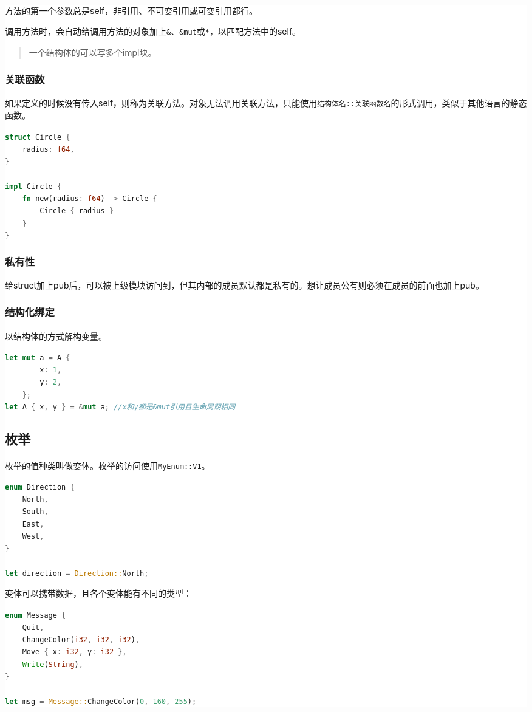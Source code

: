 方法的第一个参数总是self，非引用、不可变引用或可变引用都行。

调用方法时，会自动给调用方法的对象加上`&`、`&mut`或`*`，以匹配方法中的self。

>一个结构体的可以写多个impl块。

### 关联函数

如果定义的时候没有传入self，则称为关联方法。对象无法调用关联方法，只能使用`结构体名::关联函数名`的形式调用，类似于其他语言的静态函数。

```rust
struct Circle {
    radius: f64,
}

impl Circle {
    fn new(radius: f64) -> Circle {
        Circle { radius }
    }
}
```

### 私有性

给struct加上pub后，可以被上级模块访问到，但其内部的成员默认都是私有的。想让成员公有则必须在成员的前面也加上pub。

### 结构化绑定

以结构体的方式解构变量。

```rust
let mut a = A {
        x: 1,
        y: 2,
    };
let A { x, y } = &mut a; //x和y都是&mut引用且生命周期相同
```

## 枚举

枚举的值种类叫做变体。枚举的访问使用`MyEnum::V1`。

```rust
enum Direction {
    North,
    South,
    East,
    West,
}

let direction = Direction::North;
```

变体可以携带数据，且各个变体能有不同的类型：

```rust
enum Message {
    Quit,
    ChangeColor(i32, i32, i32),
    Move { x: i32, y: i32 },
    Write(String),
}

let msg = Message::ChangeColor(0, 160, 255);
```
